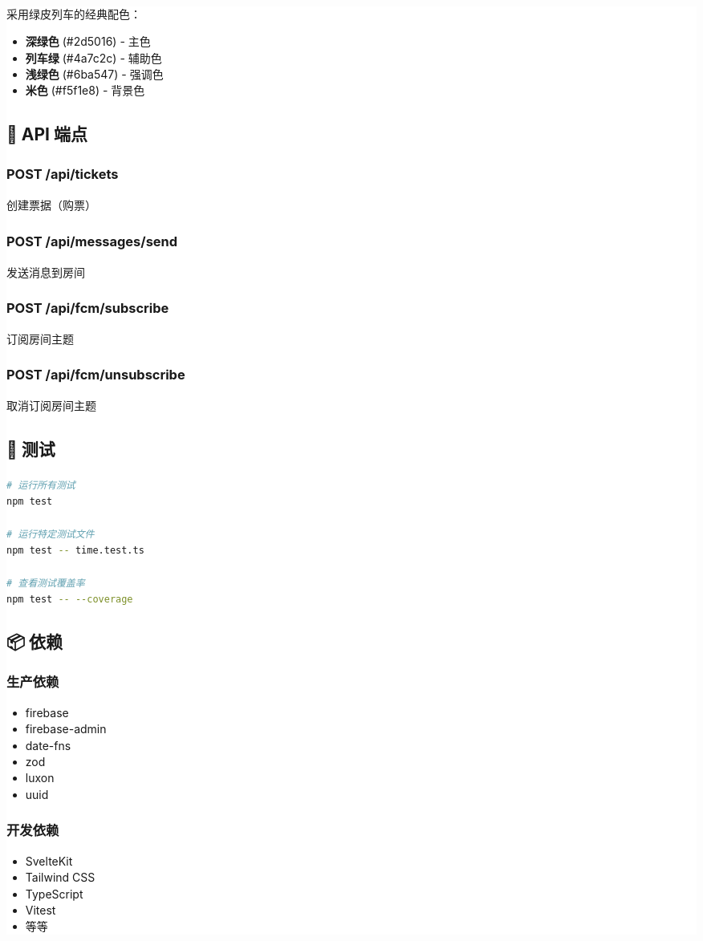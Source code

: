 采用绿皮列车的经典配色：

- **深绿色** (#2d5016) - 主色
- **列车绿** (#4a7c2c) - 辅助色
- **浅绿色** (#6ba547) - 强调色
- **米色** (#f5f1e8) - 背景色

## 🔧 API 端点

### POST /api/tickets
创建票据（购票）

### POST /api/messages/send
发送消息到房间

### POST /api/fcm/subscribe
订阅房间主题

### POST /api/fcm/unsubscribe
取消订阅房间主题

## 🧪 测试

```bash
# 运行所有测试
npm test

# 运行特定测试文件
npm test -- time.test.ts

# 查看测试覆盖率
npm test -- --coverage
```

## 📦 依赖

### 生产依赖
- firebase
- firebase-admin
- date-fns
- zod
- luxon
- uuid

### 开发依赖
- SvelteKit
- Tailwind CSS
- TypeScript
- Vitest
- 等等

